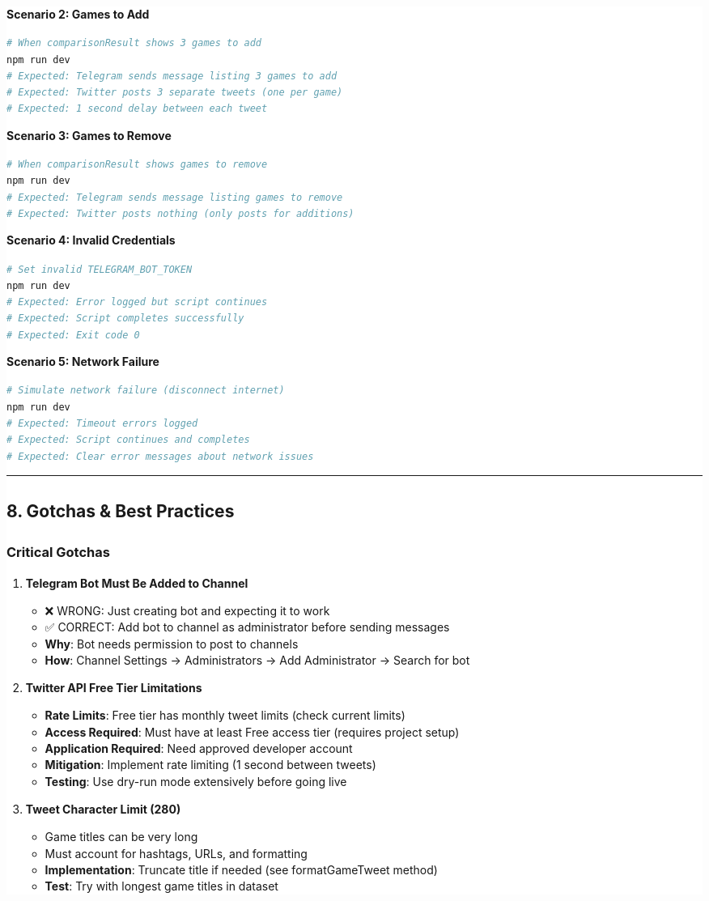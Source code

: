 **Scenario 2: Games to Add**
```bash
# When comparisonResult shows 3 games to add
npm run dev
# Expected: Telegram sends message listing 3 games to add
# Expected: Twitter posts 3 separate tweets (one per game)
# Expected: 1 second delay between each tweet
```

**Scenario 3: Games to Remove**
```bash
# When comparisonResult shows games to remove
npm run dev
# Expected: Telegram sends message listing games to remove
# Expected: Twitter posts nothing (only posts for additions)
```

**Scenario 4: Invalid Credentials**
```bash
# Set invalid TELEGRAM_BOT_TOKEN
npm run dev
# Expected: Error logged but script continues
# Expected: Script completes successfully
# Expected: Exit code 0
```

**Scenario 5: Network Failure**
```bash
# Simulate network failure (disconnect internet)
npm run dev
# Expected: Timeout errors logged
# Expected: Script continues and completes
# Expected: Clear error messages about network issues
```

---

## 8. Gotchas & Best Practices

### Critical Gotchas

1. **Telegram Bot Must Be Added to Channel**
   - ❌ WRONG: Just creating bot and expecting it to work
   - ✅ CORRECT: Add bot to channel as administrator before sending messages
   - **Why**: Bot needs permission to post to channels
   - **How**: Channel Settings → Administrators → Add Administrator → Search for bot

2. **Twitter API Free Tier Limitations**
   - **Rate Limits**: Free tier has monthly tweet limits (check current limits)
   - **Access Required**: Must have at least Free access tier (requires project setup)
   - **Application Required**: Need approved developer account
   - **Mitigation**: Implement rate limiting (1 second between tweets)
   - **Testing**: Use dry-run mode extensively before going live

3. **Tweet Character Limit (280)**
   - Game titles can be very long
   - Must account for hashtags, URLs, and formatting
   - **Implementation**: Truncate title if needed (see formatGameTweet method)
   - **Test**: Try with longest game titles in dataset
